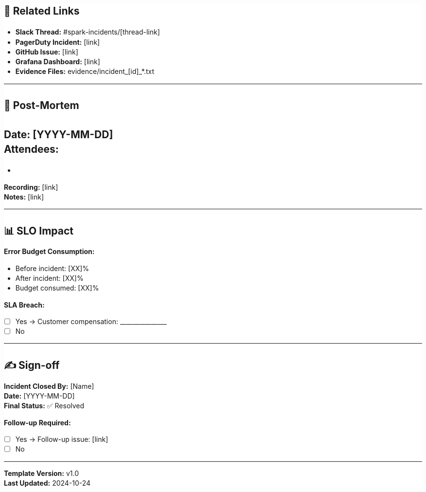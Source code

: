## 📎 Related Links

- **Slack Thread:** #spark-incidents/[thread-link]
- **PagerDuty Incident:** [link]
- **GitHub Issue:** [link]
- **Grafana Dashboard:** [link]
- **Evidence Files:** evidence/incident_[id]_*.txt

---

## 🔐 Post-Mortem

**Date:** [YYYY-MM-DD]  
**Attendees:**
- 
- 

**Recording:** [link]  
**Notes:** [link]

---

## 📊 SLO Impact

**Error Budget Consumption:**
- Before incident: [XX]%
- After incident: [XX]%
- Budget consumed: [XX]%

**SLA Breach:**
- [ ] Yes → Customer compensation: _______________
- [ ] No

---

## ✍️ Sign-off

**Incident Closed By:** [Name]  
**Date:** [YYYY-MM-DD]  
**Final Status:** ✅ Resolved

**Follow-up Required:**
- [ ] Yes → Follow-up issue: [link]
- [ ] No

---

**Template Version:** v1.0  
**Last Updated:** 2024-10-24
